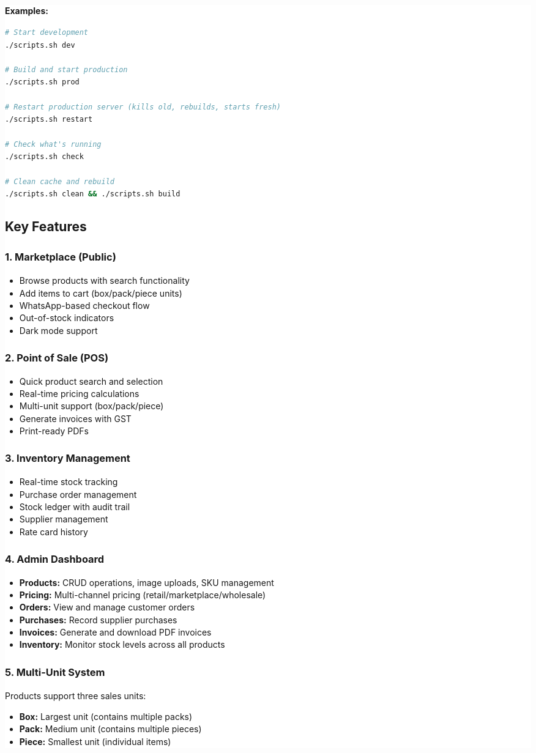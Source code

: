 **Examples:**
```bash
# Start development
./scripts.sh dev

# Build and start production
./scripts.sh prod

# Restart production server (kills old, rebuilds, starts fresh)
./scripts.sh restart

# Check what's running
./scripts.sh check

# Clean cache and rebuild
./scripts.sh clean && ./scripts.sh build
```

## Key Features

### 1. Marketplace (Public)
- Browse products with search functionality
- Add items to cart (box/pack/piece units)
- WhatsApp-based checkout flow
- Out-of-stock indicators
- Dark mode support

### 2. Point of Sale (POS)
- Quick product search and selection
- Real-time pricing calculations
- Multi-unit support (box/pack/piece)
- Generate invoices with GST
- Print-ready PDFs

### 3. Inventory Management
- Real-time stock tracking
- Purchase order management
- Stock ledger with audit trail
- Supplier management
- Rate card history

### 4. Admin Dashboard
- **Products:** CRUD operations, image uploads, SKU management
- **Pricing:** Multi-channel pricing (retail/marketplace/wholesale)
- **Orders:** View and manage customer orders
- **Purchases:** Record supplier purchases
- **Invoices:** Generate and download PDF invoices
- **Inventory:** Monitor stock levels across all products

### 5. Multi-Unit System
Products support three sales units:
- **Box:** Largest unit (contains multiple packs)
- **Pack:** Medium unit (contains multiple pieces)
- **Piece:** Smallest unit (individual items)
